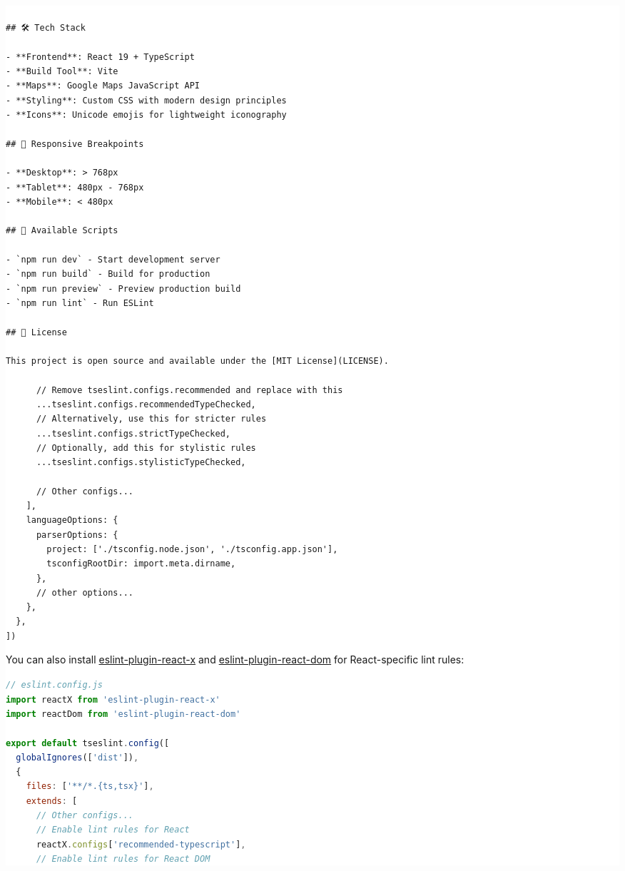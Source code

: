 ```

## 🛠️ Tech Stack

- **Frontend**: React 19 + TypeScript
- **Build Tool**: Vite
- **Maps**: Google Maps JavaScript API
- **Styling**: Custom CSS with modern design principles
- **Icons**: Unicode emojis for lightweight iconography

## 📱 Responsive Breakpoints

- **Desktop**: > 768px
- **Tablet**: 480px - 768px
- **Mobile**: < 480px

## 🔧 Available Scripts

- `npm run dev` - Start development server
- `npm run build` - Build for production
- `npm run preview` - Preview production build
- `npm run lint` - Run ESLint

## 📄 License

This project is open source and available under the [MIT License](LICENSE).

      // Remove tseslint.configs.recommended and replace with this
      ...tseslint.configs.recommendedTypeChecked,
      // Alternatively, use this for stricter rules
      ...tseslint.configs.strictTypeChecked,
      // Optionally, add this for stylistic rules
      ...tseslint.configs.stylisticTypeChecked,

      // Other configs...
    ],
    languageOptions: {
      parserOptions: {
        project: ['./tsconfig.node.json', './tsconfig.app.json'],
        tsconfigRootDir: import.meta.dirname,
      },
      // other options...
    },
  },
])
```

You can also install [eslint-plugin-react-x](https://github.com/Rel1cx/eslint-react/tree/main/packages/plugins/eslint-plugin-react-x) and [eslint-plugin-react-dom](https://github.com/Rel1cx/eslint-react/tree/main/packages/plugins/eslint-plugin-react-dom) for React-specific lint rules:

```js
// eslint.config.js
import reactX from 'eslint-plugin-react-x'
import reactDom from 'eslint-plugin-react-dom'

export default tseslint.config([
  globalIgnores(['dist']),
  {
    files: ['**/*.{ts,tsx}'],
    extends: [
      // Other configs...
      // Enable lint rules for React
      reactX.configs['recommended-typescript'],
      // Enable lint rules for React DOM
```